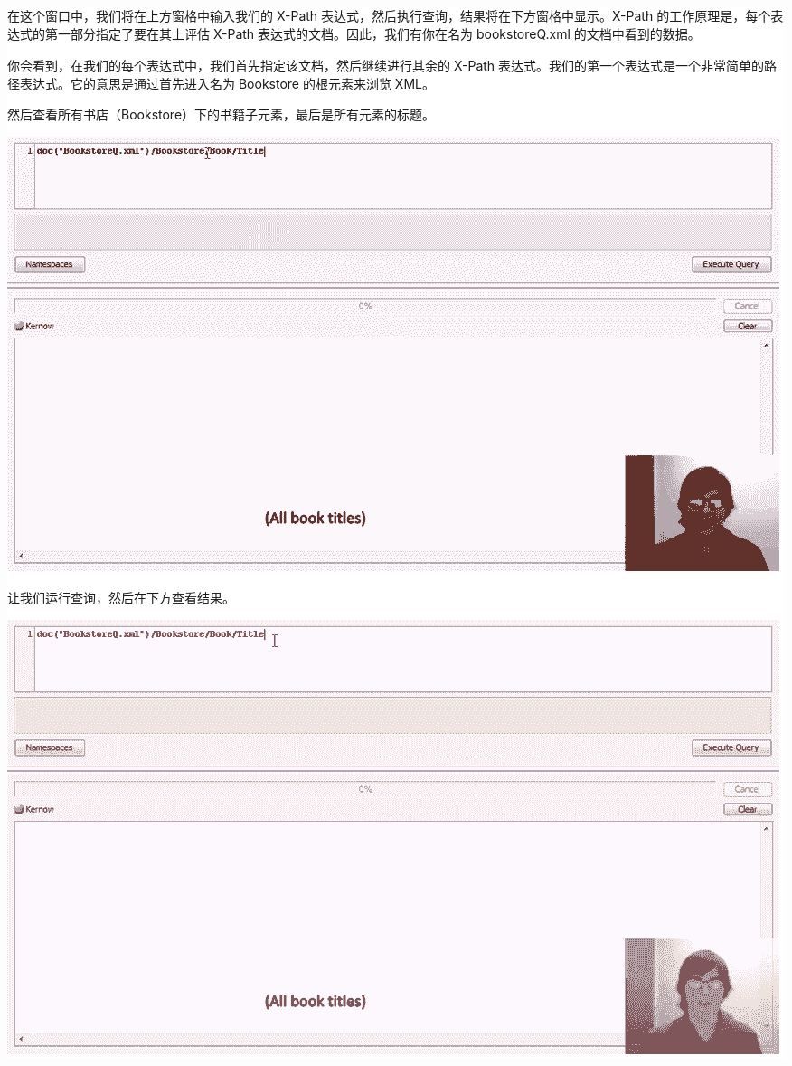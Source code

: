 在这个窗口中，我们将在上方窗格中输入我们的 X-Path 表达式，然后执行查询，结果将在下方窗格中显示。X-Path 的工作原理是，每个表达式的第一部分指定了要在其上评估 X-Path 表达式的文档。因此，我们有你在名为 bookstoreQ.xml 的文档中看到的数据。

你会看到，在我们的每个表达式中，我们首先指定该文档，然后继续进行其余的 X-Path 表达式。我们的第一个表达式是一个非常简单的路径表达式。它的意思是通过首先进入名为 Bookstore 的根元素来浏览 XML。

然后查看所有书店（Bookstore）下的书籍子元素，最后是所有元素的标题。

![](img/a3f43e46c606e8e4248c1148c66b1de1_17.png)

让我们运行查询，然后在下方查看结果。

![](img/a3f43e46c606e8e4248c1148c66b1de1_19.png)
